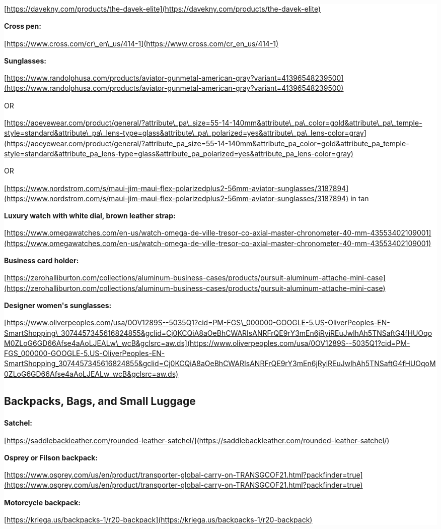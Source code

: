 [https://davekny.com/products/the-davek-elite](https://davekny.com/products/the-davek-elite)

**Cross pen:**

[https://www.cross.com/cr\_en\_us/414-1](https://www.cross.com/cr_en_us/414-1)

**Sunglasses:**

[https://www.randolphusa.com/products/aviator-gunmetal-american-gray?variant=41396548239500](https://www.randolphusa.com/products/aviator-gunmetal-american-gray?variant=41396548239500)

OR

[https://aoeyewear.com/product/general/?attribute\_pa\_size=55-14-140mm&attribute\_pa\_color=gold&attribute\_pa\_temple-style=standard&attribute\_pa\_lens-type=glass&attribute\_pa\_polarized=yes&attribute\_pa\_lens-color=gray](https://aoeyewear.com/product/general/?attribute_pa_size=55-14-140mm&attribute_pa_color=gold&attribute_pa_temple-style=standard&attribute_pa_lens-type=glass&attribute_pa_polarized=yes&attribute_pa_lens-color=gray)

OR

[https://www.nordstrom.com/s/maui-jim-maui-flex-polarizedplus2-56mm-aviator-sunglasses/3187894](https://www.nordstrom.com/s/maui-jim-maui-flex-polarizedplus2-56mm-aviator-sunglasses/3187894) in tan

**Luxury watch with white dial, brown leather strap:**

[https://www.omegawatches.com/en-us/watch-omega-de-ville-tresor-co-axial-master-chronometer-40-mm-43553402109001](https://www.omegawatches.com/en-us/watch-omega-de-ville-tresor-co-axial-master-chronometer-40-mm-43553402109001)

**Business card holder:**

[https://zerohalliburton.com/collections/aluminum-business-cases/products/pursuit-aluminum-attache-mini-case](https://zerohalliburton.com/collections/aluminum-business-cases/products/pursuit-aluminum-attache-mini-case)

**Designer women's sunglasses:**

[https://www.oliverpeoples.com/usa/0OV1289S--5035Q1?cid=PM-FGS\_000000-GOOGLE-5.US-OliverPeoples-EN-SmartShopping\_3074457345616824855&gclid=Cj0KCQiA8aOeBhCWARIsANRFrQE9rY3mEn6jRyiREuJwlhAh5TNSaftG4fHUOqoM0ZLoG6GD66Afse4aAoLJEALw\_wcB&gclsrc=aw.ds](https://www.oliverpeoples.com/usa/0OV1289S--5035Q1?cid=PM-FGS_000000-GOOGLE-5.US-OliverPeoples-EN-SmartShopping_3074457345616824855&gclid=Cj0KCQiA8aOeBhCWARIsANRFrQE9rY3mEn6jRyiREuJwlhAh5TNSaftG4fHUOqoM0ZLoG6GD66Afse4aAoLJEALw_wcB&gclsrc=aw.ds)

## Backpacks, Bags, and Small Luggage

**Satchel:**

[https://saddlebackleather.com/rounded-leather-satchel/](https://saddlebackleather.com/rounded-leather-satchel/)

**Osprey or Filson backpack:**

[https://www.osprey.com/us/en/product/transporter-global-carry-on-TRANSGCOF21.html?packfinder=true](https://www.osprey.com/us/en/product/transporter-global-carry-on-TRANSGCOF21.html?packfinder=true)

**Motorcycle backpack:**

[https://kriega.us/backpacks-1/r20-backpack](https://kriega.us/backpacks-1/r20-backpack)

